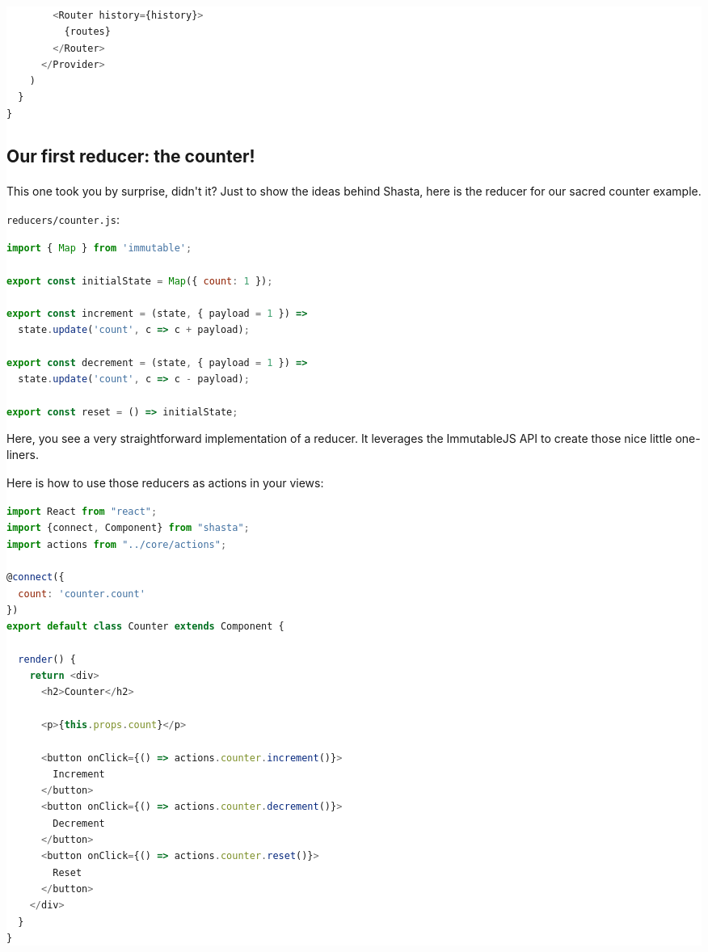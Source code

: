 ```js
        <Router history={history}>
          {routes}
        </Router>
      </Provider>
    )
  }
}
```

## Our first reducer: the counter!

This one took you by surprise, didn't it?
Just to show the ideas behind Shasta, here is the reducer for our sacred counter example.

`reducers/counter.js`:

```js
import { Map } from 'immutable';

export const initialState = Map({ count: 1 });

export const increment = (state, { payload = 1 }) =>
  state.update('count', c => c + payload);

export const decrement = (state, { payload = 1 }) =>
  state.update('count', c => c - payload);

export const reset = () => initialState;
```

Here, you see a very straightforward implementation of a reducer.
It leverages the ImmutableJS API to create those nice little one-liners.

Here is how to use those reducers as actions in your views:

```js
import React from "react";
import {connect, Component} from "shasta";
import actions from "../core/actions";

@connect({
  count: 'counter.count'
})
export default class Counter extends Component {

  render() {
    return <div>
      <h2>Counter</h2>

      <p>{this.props.count}</p>

      <button onClick={() => actions.counter.increment()}>
        Increment
      </button>
      <button onClick={() => actions.counter.decrement()}>
        Decrement
      </button>
      <button onClick={() => actions.counter.reset()}>
        Reset
      </button>
    </div>
  }
}
```
